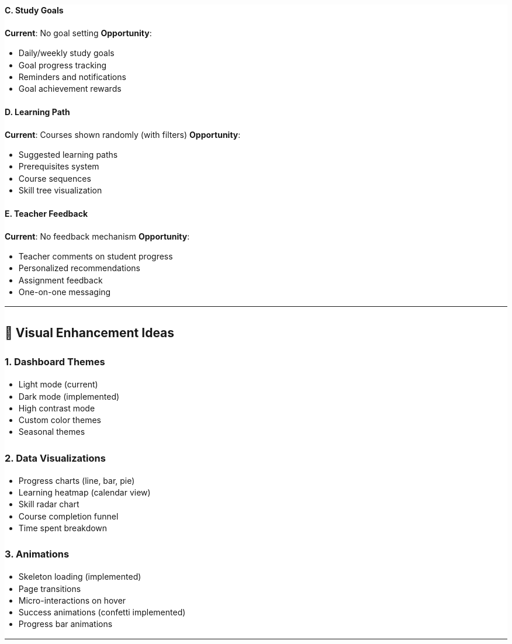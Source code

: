 #### C. Study Goals
**Current**: No goal setting
**Opportunity**:
- Daily/weekly study goals
- Goal progress tracking
- Reminders and notifications
- Goal achievement rewards

#### D. Learning Path
**Current**: Courses shown randomly (with filters)
**Opportunity**:
- Suggested learning paths
- Prerequisites system
- Course sequences
- Skill tree visualization

#### E. Teacher Feedback
**Current**: No feedback mechanism
**Opportunity**:
- Teacher comments on student progress
- Personalized recommendations
- Assignment feedback
- One-on-one messaging

---

## 🎨 Visual Enhancement Ideas

### 1. **Dashboard Themes**
- Light mode (current)
- Dark mode (implemented)
- High contrast mode
- Custom color themes
- Seasonal themes

### 2. **Data Visualizations**
- Progress charts (line, bar, pie)
- Learning heatmap (calendar view)
- Skill radar chart
- Course completion funnel
- Time spent breakdown

### 3. **Animations**
- Skeleton loading (implemented)
- Page transitions
- Micro-interactions on hover
- Success animations (confetti implemented)
- Progress bar animations

---

